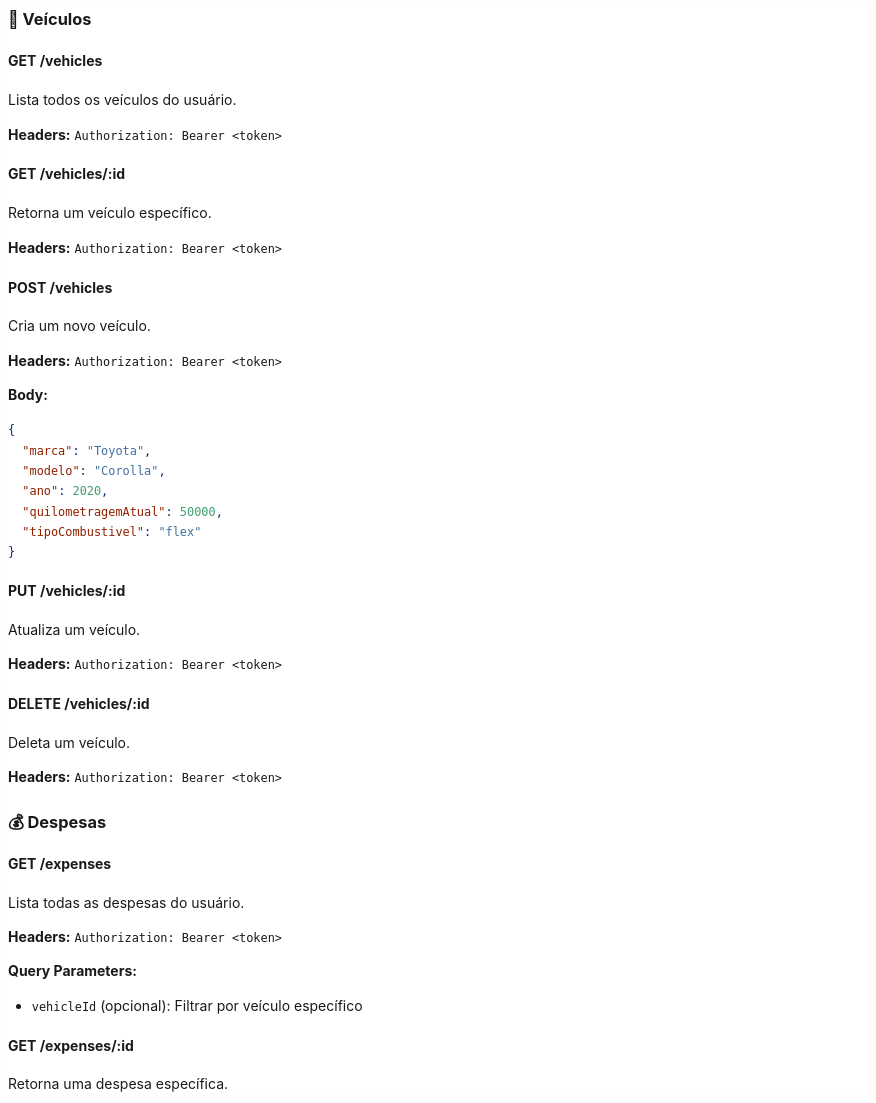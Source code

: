 ### 🚗 Veículos

#### GET /vehicles

Lista todos os veículos do usuário.

**Headers:** `Authorization: Bearer <token>`

#### GET /vehicles/:id

Retorna um veículo específico.

**Headers:** `Authorization: Bearer <token>`

#### POST /vehicles

Cria um novo veículo.

**Headers:** `Authorization: Bearer <token>`

**Body:**

```json
{
  "marca": "Toyota",
  "modelo": "Corolla",
  "ano": 2020,
  "quilometragemAtual": 50000,
  "tipoCombustivel": "flex"
}
```

#### PUT /vehicles/:id

Atualiza um veículo.

**Headers:** `Authorization: Bearer <token>`

#### DELETE /vehicles/:id

Deleta um veículo.

**Headers:** `Authorization: Bearer <token>`

### 💰 Despesas

#### GET /expenses

Lista todas as despesas do usuário.

**Headers:** `Authorization: Bearer <token>`

**Query Parameters:**

- `vehicleId` (opcional): Filtrar por veículo específico

#### GET /expenses/:id

Retorna uma despesa específica.
